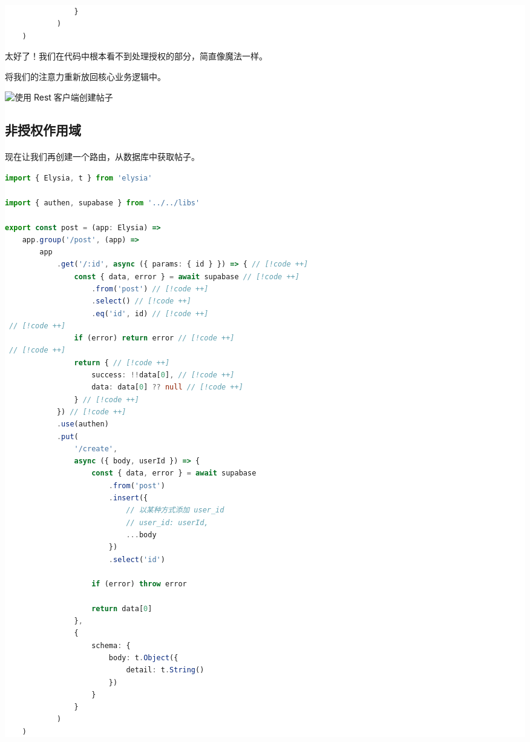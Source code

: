 ```ts
                }
            )
    )

```

太好了！我们在代码中根本看不到处理授权的部分，简直像魔法一样。

将我们的注意力重新放回核心业务逻辑中。

<img class="-png" src="/blog/elysia-supabase/lagrange-create-post.webp" alt="使用 Rest 客户端创建帖子" />

## 非授权作用域
现在让我们再创建一个路由，从数据库中获取帖子。

```ts
import { Elysia, t } from 'elysia'

import { authen, supabase } from '../../libs'

export const post = (app: Elysia) =>
    app.group('/post', (app) =>
        app
            .get('/:id', async ({ params: { id } }) => { // [!code ++]
                const { data, error } = await supabase // [!code ++]
                    .from('post') // [!code ++]
                    .select() // [!code ++]
                    .eq('id', id) // [!code ++]
 // [!code ++]
                if (error) return error // [!code ++]
 // [!code ++]
                return { // [!code ++]
                    success: !!data[0], // [!code ++]
                    data: data[0] ?? null // [!code ++]
                } // [!code ++]
            }) // [!code ++]
            .use(authen)
            .put(
                '/create',
                async ({ body, userId }) => {
                    const { data, error } = await supabase
                        .from('post')
                        .insert({
                            // 以某种方式添加 user_id
                            // user_id: userId,
                            ...body
                        })
                        .select('id')

                    if (error) throw error

                    return data[0]
                },
                {
                    schema: {
                        body: t.Object({
                            detail: t.String()
                        })
                    }
                }
            )
    )
```

